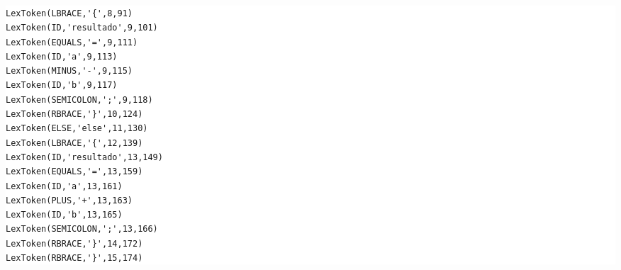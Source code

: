 ```
LexToken(LBRACE,'{',8,91)
LexToken(ID,'resultado',9,101)
LexToken(EQUALS,'=',9,111)
LexToken(ID,'a',9,113)
LexToken(MINUS,'-',9,115)
LexToken(ID,'b',9,117)
LexToken(SEMICOLON,';',9,118)
LexToken(RBRACE,'}',10,124)
LexToken(ELSE,'else',11,130)
LexToken(LBRACE,'{',12,139)
LexToken(ID,'resultado',13,149)
LexToken(EQUALS,'=',13,159)
LexToken(ID,'a',13,161)
LexToken(PLUS,'+',13,163)
LexToken(ID,'b',13,165)
LexToken(SEMICOLON,';',13,166)
LexToken(RBRACE,'}',14,172)
LexToken(RBRACE,'}',15,174)
```

